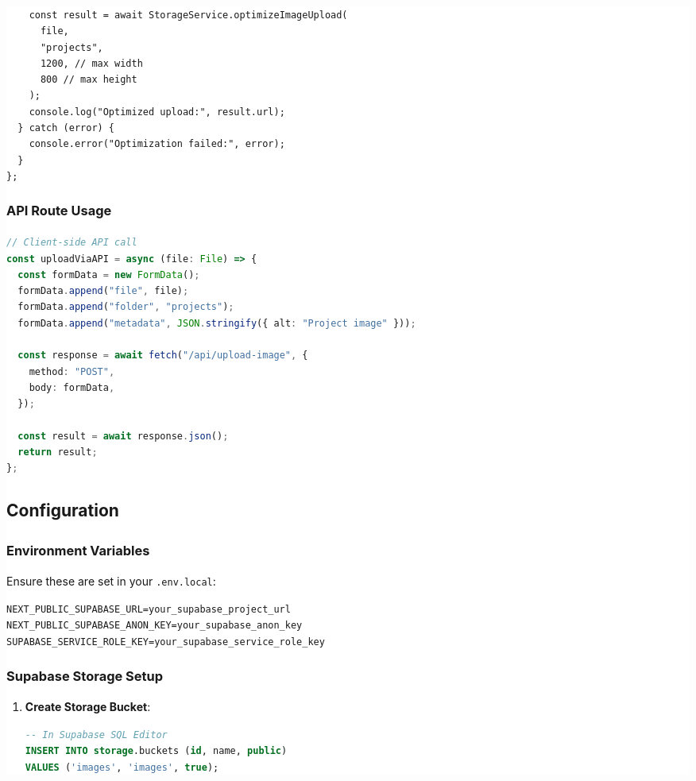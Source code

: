 ```tsx
    const result = await StorageService.optimizeImageUpload(
      file,
      "projects",
      1200, // max width
      800 // max height
    );
    console.log("Optimized upload:", result.url);
  } catch (error) {
    console.error("Optimization failed:", error);
  }
};
```

### API Route Usage

```typescript
// Client-side API call
const uploadViaAPI = async (file: File) => {
  const formData = new FormData();
  formData.append("file", file);
  formData.append("folder", "projects");
  formData.append("metadata", JSON.stringify({ alt: "Project image" }));

  const response = await fetch("/api/upload-image", {
    method: "POST",
    body: formData,
  });

  const result = await response.json();
  return result;
};
```

## Configuration

### Environment Variables

Ensure these are set in your `.env.local`:

```env
NEXT_PUBLIC_SUPABASE_URL=your_supabase_project_url
NEXT_PUBLIC_SUPABASE_ANON_KEY=your_supabase_anon_key
SUPABASE_SERVICE_ROLE_KEY=your_supabase_service_role_key
```

### Supabase Storage Setup

1. **Create Storage Bucket**:

   ```sql
   -- In Supabase SQL Editor
   INSERT INTO storage.buckets (id, name, public)
   VALUES ('images', 'images', true);
   ```
